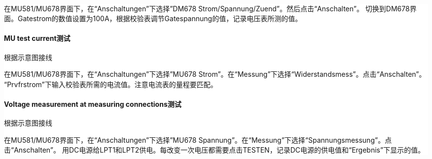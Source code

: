 在MU581/MU678界面下，在“Anschaltungen”下选择”DM678 Strom/Spannung/Zuend”。然后点击“Anschalten”。
切换到DM678界面。Gatestrom的数值设置为100A，根据校验表调节Gatespannung的值，记录电压表所测的值。
#### MU test current测试
根据示意图接线
 
在MU581/MU678界面下，在“Anschaltungen”下选择”MU678 Strom”。在“Messung”下选择“Widerstandsmess”。点击“Anschalten”。
“Prvfrstrom”下输入校验表所需的电流值。注意电流表的量程要匹配。
#### Voltage measurement at measuring connections测试
根据示意图接线
 
在MU581/MU678界面下，在“Anschaltungen”下选择”MU678 Spannung”。在“Messung”下选择“Spannungsmessung”。点击“Anschalten”。
用DC电源给LPT1和LPT2供电。每改变一次电压都需要点击TESTEN，记录DC电源的供电值和“Ergebnis”下显示的值。
#### 
